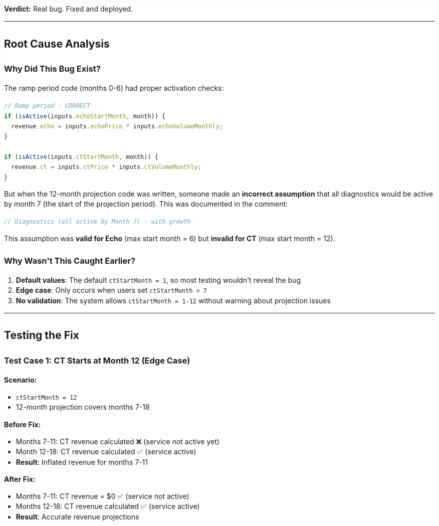 **Verdict:** Real bug. Fixed and deployed.

---

## Root Cause Analysis

### Why Did This Bug Exist?

The ramp period code (months 0-6) had proper activation checks:
```typescript
// Ramp period - CORRECT
if (isActive(inputs.echoStartMonth, month)) {
  revenue.echo = inputs.echoPrice * inputs.echoVolumeMonthly;
}

if (isActive(inputs.ctStartMonth, month)) {
  revenue.ct = inputs.ctPrice * inputs.ctVolumeMonthly;
}
```

But when the 12-month projection code was written, someone made an **incorrect assumption** that all diagnostics would be active by month 7 (the start of the projection period). This was documented in the comment:

```typescript
// Diagnostics (all active by Month 7) - with growth
```

This assumption was **valid for Echo** (max start month = 6) but **invalid for CT** (max start month = 12).

### Why Wasn't This Caught Earlier?

1. **Default values**: The default `ctStartMonth = 1`, so most testing wouldn't reveal the bug
2. **Edge case**: Only occurs when users set `ctStartMonth > 7`
3. **No validation**: The system allows `ctStartMonth = 1-12` without warning about projection issues

---

## Testing the Fix

### Test Case 1: CT Starts at Month 12 (Edge Case)

**Scenario:**
- `ctStartMonth = 12`
- 12-month projection covers months 7-18

**Before Fix:**
- Months 7-11: CT revenue calculated ❌ (service not active yet)
- Month 12-18: CT revenue calculated ✅ (service active)
- **Result**: Inflated revenue for months 7-11

**After Fix:**
- Months 7-11: CT revenue = $0 ✅ (service not active)
- Months 12-18: CT revenue calculated ✅ (service active)
- **Result**: Accurate revenue projections
